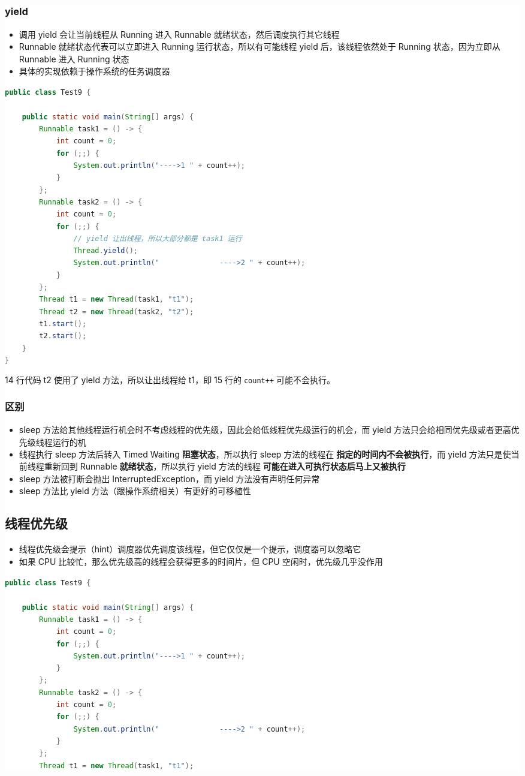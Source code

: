 ### yield

- 调用 yield 会让当前线程从 Running 进入 Runnable 就绪状态，然后调度执行其它线程
- Runnable 就绪状态代表可以立即进入 Running 运行状态，所以有可能线程 yield 后，该线程依然处于 Running 状态，因为立即从 Runnable 进入 Running 状态
- 具体的实现依赖于操作系统的任务调度器

```java
public class Test9 {

    public static void main(String[] args) {
        Runnable task1 = () -> {
            int count = 0;
            for (;;) {
                System.out.println("---->1 " + count++);
            }
        };
        Runnable task2 = () -> {
            int count = 0;
            for (;;) {
                // yield 让出线程，所以大部分都是 task1 运行
                Thread.yield();
                System.out.println("              ---->2 " + count++);
            }
        };
        Thread t1 = new Thread(task1, "t1");
        Thread t2 = new Thread(task2, "t2");
        t1.start();
        t2.start();
    }
}
```

14 行代码 t2 使用了 yield 方法，所以让出线程给 t1，即 15 行的 `count++` 可能不会执行。 

### 区别

- sleep 方法给其他线程运行机会时不考虑线程的优先级，因此会给低线程优先级运行的机会，而 yield 方法只会给相同优先级或者更高优先级线程运行的机
- 线程执行 sleep 方法后转入 Timed Waiting **阻塞状态**，所以执行 sleep 方法的线程在 **指定的时间内不会被执行**，而 yield 方法只是使当前线程重新回到 Runnable **就绪状态**，所以执行 yield 方法的线程 **可能在进入可执行状态后马上又被执行**
- sleep 方法被打断会抛出 InterruptedException，而 yield 方法没有声明任何异常
- sleep 方法比 yield 方法（跟操作系统相关）有更好的可移植性

## 线程优先级

- 线程优先级会提示（hint）调度器优先调度该线程，但它仅仅是一个提示，调度器可以忽略它
- 如果 CPU 比较忙，那么优先级高的线程会获得更多的时间片，但 CPU 空闲时，优先级几乎没作用

```java
public class Test9 {

    public static void main(String[] args) {
        Runnable task1 = () -> {
            int count = 0;
            for (;;) {
                System.out.println("---->1 " + count++);
            }
        };
        Runnable task2 = () -> {
            int count = 0;
            for (;;) {
                System.out.println("              ---->2 " + count++);
            }
        };
        Thread t1 = new Thread(task1, "t1");
```